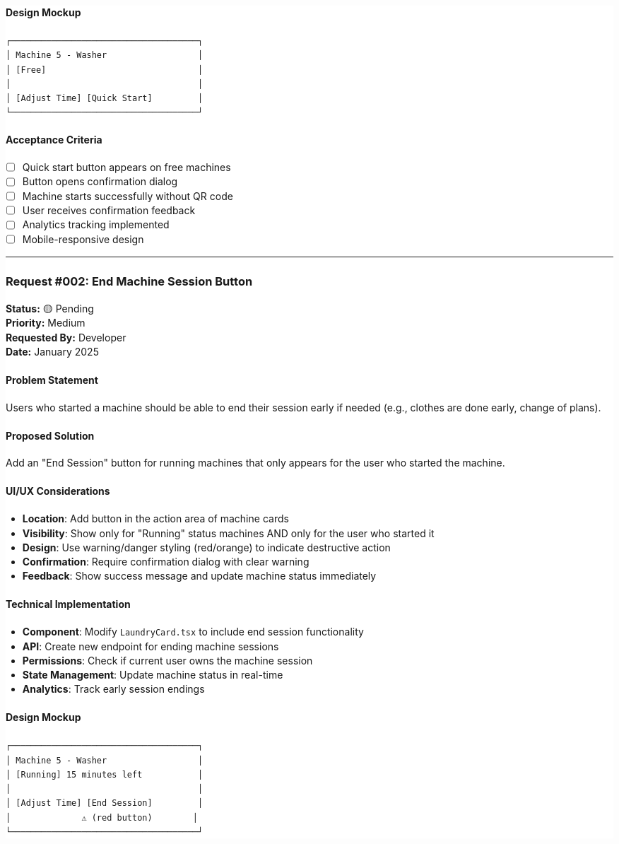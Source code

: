 #### **Design Mockup**
```
┌─────────────────────────────────────┐
│ Machine 5 - Washer                  │
│ [Free]                              │
│                                     │
│ [Adjust Time] [Quick Start]         │
└─────────────────────────────────────┘
```

#### **Acceptance Criteria**
- [ ] Quick start button appears on free machines
- [ ] Button opens confirmation dialog
- [ ] Machine starts successfully without QR code
- [ ] User receives confirmation feedback
- [ ] Analytics tracking implemented
- [ ] Mobile-responsive design

---

### **Request #002: End Machine Session Button**
**Status:** 🟡 Pending  
**Priority:** Medium  
**Requested By:** Developer  
**Date:** January 2025  

#### **Problem Statement**
Users who started a machine should be able to end their session early if needed (e.g., clothes are done early, change of plans).

#### **Proposed Solution**
Add an "End Session" button for running machines that only appears for the user who started the machine.

#### **UI/UX Considerations**
- **Location**: Add button in the action area of machine cards
- **Visibility**: Show only for "Running" status machines AND only for the user who started it
- **Design**: Use warning/danger styling (red/orange) to indicate destructive action
- **Confirmation**: Require confirmation dialog with clear warning
- **Feedback**: Show success message and update machine status immediately

#### **Technical Implementation**
- **Component**: Modify `LaundryCard.tsx` to include end session functionality
- **API**: Create new endpoint for ending machine sessions
- **Permissions**: Check if current user owns the machine session
- **State Management**: Update machine status in real-time
- **Analytics**: Track early session endings

#### **Design Mockup**
```
┌─────────────────────────────────────┐
│ Machine 5 - Washer                  │
│ [Running] 15 minutes left           │
│                                     │
│ [Adjust Time] [End Session]         │
│              ⚠️ (red button)        │
└─────────────────────────────────────┘
```

